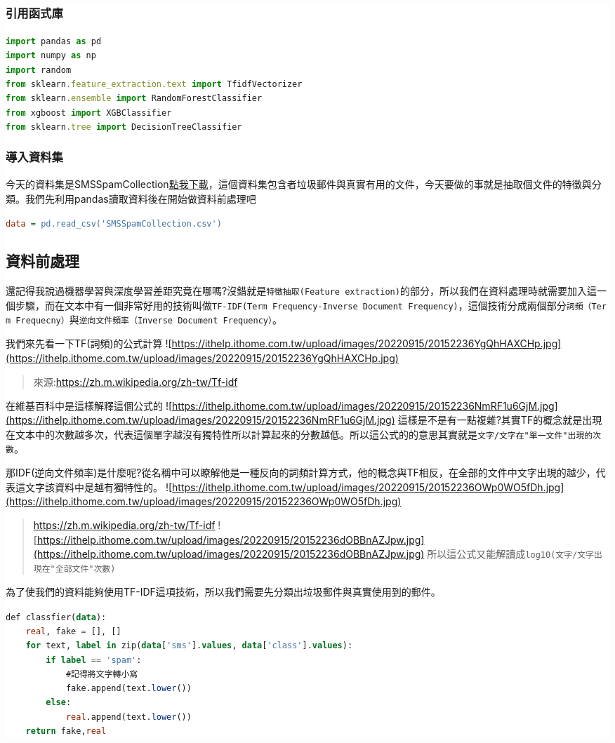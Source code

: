 ### 引用函式庫

```javascript
import pandas as pd
import numpy as np
import random
from sklearn.feature_extraction.text import TfidfVectorizer
from sklearn.ensemble import RandomForestClassifier
from xgboost import XGBClassifier
from sklearn.tree import DecisionTreeClassifier
```

### 導入資料集

今天的資料集是SMSSpamCollection[點我下載](https://www.kaggle.com/datasets/uciml/sms-spam-collection-dataset)，這個資料集包含者垃圾郵件與真實有用的文件，今天要做的事就是抽取個文件的特徵與分類。我們先利用pandas讀取資料後在開始做資料前處理吧

```ini
data = pd.read_csv('SMSSpamCollection.csv')
```

## 資料前處理

還記得我說過機器學習與深度學習差距究竟在哪嗎?沒錯就是`特徵抽取(Feature extraction)`的部分，所以我們在資料處理時就需要加入這一個步驟，而在文本中有一個非常好用的技術叫做`TF-IDF(Term Frequency-Inverse Document Frequency)`，這個技術分成兩個部分`詞頻（Term Frequecny）`與`逆向文件頻率（Inverse Document Frequency）`。

我們來先看一下TF(詞頻)的公式計算
![https://ithelp.ithome.com.tw/upload/images/20220915/20152236YgQhHAXCHp.jpg](https://ithelp.ithome.com.tw/upload/images/20220915/20152236YgQhHAXCHp.jpg)

> 來源:https://zh.m.wikipedia.org/zh-tw/Tf-idf

在維基百科中是這樣解釋這個公式的
![https://ithelp.ithome.com.tw/upload/images/20220915/20152236NmRF1u6GjM.jpg](https://ithelp.ithome.com.tw/upload/images/20220915/20152236NmRF1u6GjM.jpg)
這樣是不是有一點複雜?其實TF的概念就是出現在文本中的次數越多次，代表這個單字越沒有獨特性所以計算起來的分數越低。所以這公式的的意思其實就是`文字/文字在"單一文件"出現的次數`。

那IDF(逆向文件頻率)是什麼呢?從名稱中可以瞭解他是一種反向的詞頻計算方式，他的概念與TF相反，在全部的文件中文字出現的越少，代表這文字該資料中是越有獨特性的。
![https://ithelp.ithome.com.tw/upload/images/20220915/20152236OWp0WO5fDh.jpg](https://ithelp.ithome.com.tw/upload/images/20220915/20152236OWp0WO5fDh.jpg)

> https://zh.m.wikipedia.org/zh-tw/Tf-idf
> ![https://ithelp.ithome.com.tw/upload/images/20220915/20152236dOBBnAZJpw.jpg](https://ithelp.ithome.com.tw/upload/images/20220915/20152236dOBBnAZJpw.jpg)
> 所以這公式又能解讀成`log10(文字/文字出現在"全部文件"次數)`

為了使我們的資料能夠使用TF-IDF這項技術，所以我們需要先分類出垃圾郵件與真實使用到的郵件。

```sql
def classfier(data):
    real, fake = [], []      
    for text, label in zip(data['sms'].values, data['class'].values):
        if label == 'spam':
            #記得將文字轉小寫
            fake.append(text.lower())
        else:
            real.append(text.lower())
    return fake,real
```
